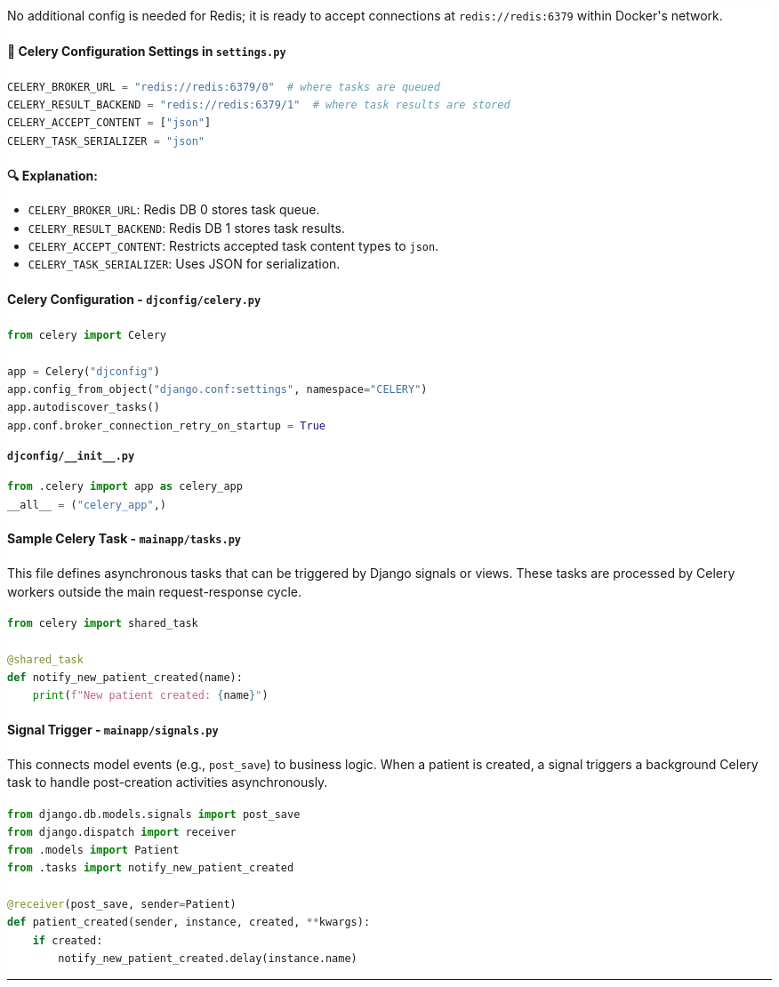 No additional config is needed for Redis; it is ready to accept connections at `redis://redis:6379` within Docker's network.

#### 📌 Celery Configuration Settings in `settings.py`

```python
CELERY_BROKER_URL = "redis://redis:6379/0"  # where tasks are queued
CELERY_RESULT_BACKEND = "redis://redis:6379/1"  # where task results are stored
CELERY_ACCEPT_CONTENT = ["json"]
CELERY_TASK_SERIALIZER = "json"
```

#### 🔍 Explanation:

- `CELERY_BROKER_URL`: Redis DB 0 stores task queue.
- `CELERY_RESULT_BACKEND`: Redis DB 1 stores task results.
- `CELERY_ACCEPT_CONTENT`: Restricts accepted task content types to `json`.
- `CELERY_TASK_SERIALIZER`: Uses JSON for serialization.

#### Celery Configuration - `djconfig/celery.py`

```python
from celery import Celery

app = Celery("djconfig")
app.config_from_object("django.conf:settings", namespace="CELERY")
app.autodiscover_tasks()
app.conf.broker_connection_retry_on_startup = True
```

**`djconfig/__init__.py`**

```python
from .celery import app as celery_app
__all__ = ("celery_app",)
```

#### Sample Celery Task - `mainapp/tasks.py`

This file defines asynchronous tasks that can be triggered by Django signals or views. These tasks are processed by Celery workers outside the main request-response cycle.

```python
from celery import shared_task

@shared_task
def notify_new_patient_created(name):
    print(f"New patient created: {name}")
```

#### Signal Trigger - `mainapp/signals.py`

This connects model events (e.g., `post_save`) to business logic. When a patient is created, a signal triggers a background Celery task to handle post-creation activities asynchronously.

```python
from django.db.models.signals import post_save
from django.dispatch import receiver
from .models import Patient
from .tasks import notify_new_patient_created

@receiver(post_save, sender=Patient)
def patient_created(sender, instance, created, **kwargs):
    if created:
        notify_new_patient_created.delay(instance.name)
```

---